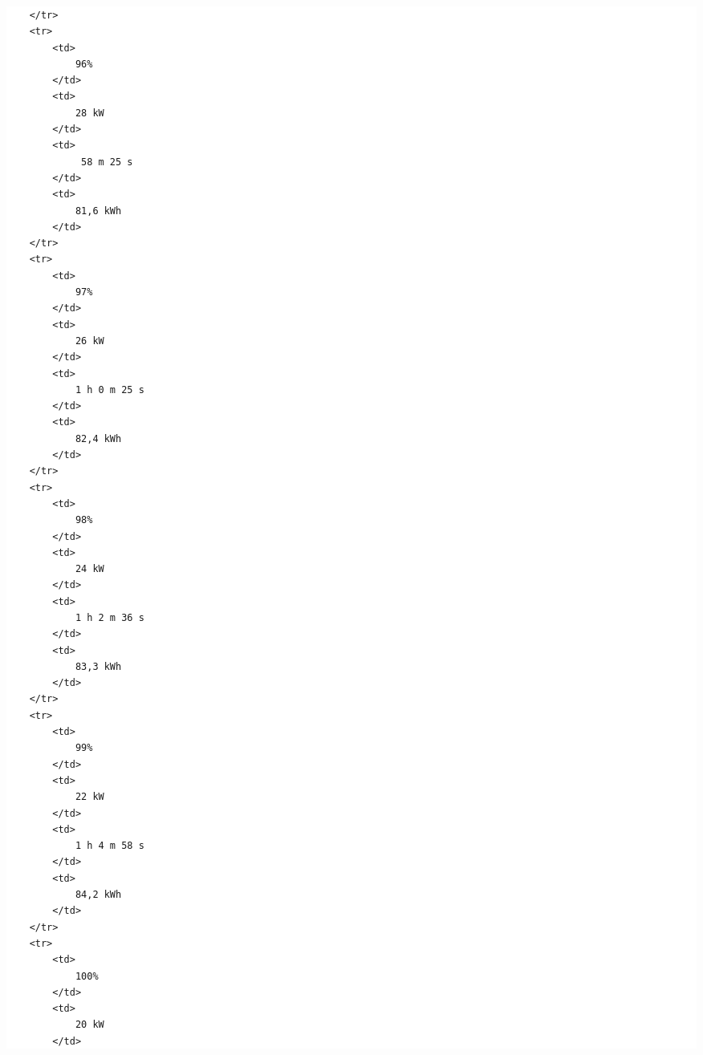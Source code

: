 		</tr>
		<tr>
			<td>
				96%
			</td>
			<td>
				28 kW
			</td>
			<td>
				 58 m 25 s
			</td>
			<td>
				81,6 kWh
			</td>
		</tr>
		<tr>
			<td>
				97%
			</td>
			<td>
				26 kW
			</td>
			<td>
				1 h 0 m 25 s
			</td>
			<td>
				82,4 kWh
			</td>
		</tr>
		<tr>
			<td>
				98%
			</td>
			<td>
				24 kW
			</td>
			<td>
				1 h 2 m 36 s
			</td>
			<td>
				83,3 kWh
			</td>
		</tr>
		<tr>
			<td>
				99%
			</td>
			<td>
				22 kW
			</td>
			<td>
				1 h 4 m 58 s
			</td>
			<td>
				84,2 kWh
			</td>
		</tr>
		<tr>
			<td>
				100%
			</td>
			<td>
				20 kW
			</td>